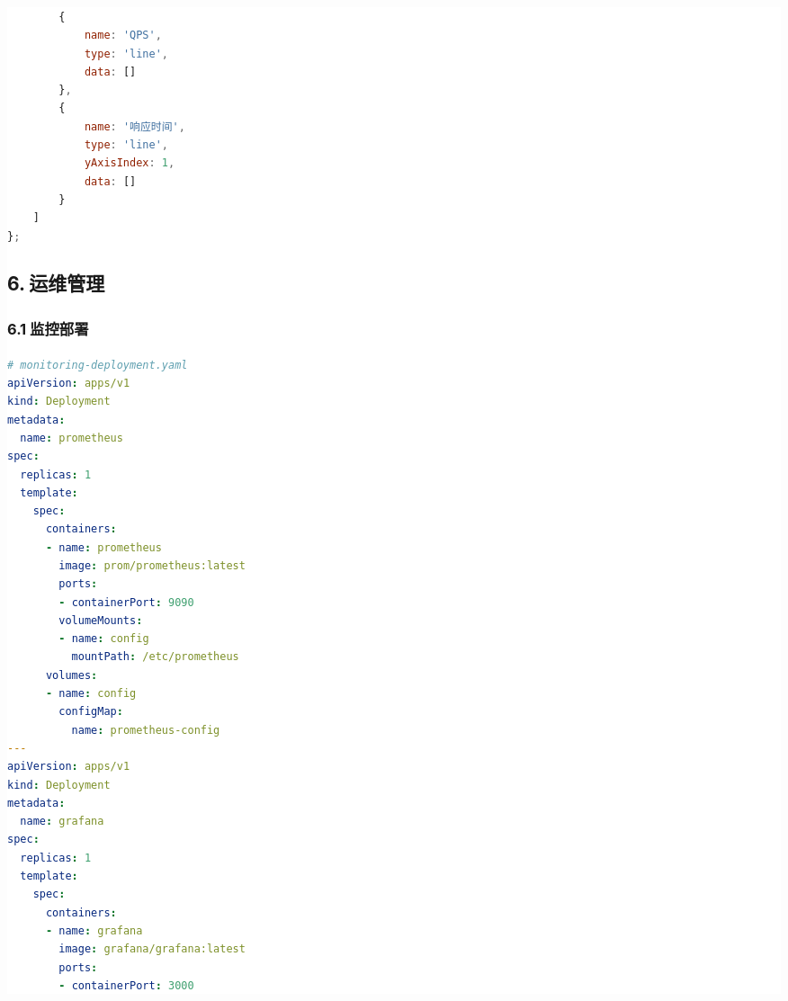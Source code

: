 ```javascript
        {
            name: 'QPS',
            type: 'line',
            data: []
        },
        {
            name: '响应时间',
            type: 'line',
            yAxisIndex: 1,
            data: []
        }
    ]
};
```

## 6. 运维管理

### 6.1 监控部署
```yaml
# monitoring-deployment.yaml
apiVersion: apps/v1
kind: Deployment
metadata:
  name: prometheus
spec:
  replicas: 1
  template:
    spec:
      containers:
      - name: prometheus
        image: prom/prometheus:latest
        ports:
        - containerPort: 9090
        volumeMounts:
        - name: config
          mountPath: /etc/prometheus
      volumes:
      - name: config
        configMap:
          name: prometheus-config
---
apiVersion: apps/v1
kind: Deployment
metadata:
  name: grafana
spec:
  replicas: 1
  template:
    spec:
      containers:
      - name: grafana
        image: grafana/grafana:latest
        ports:
        - containerPort: 3000
```
